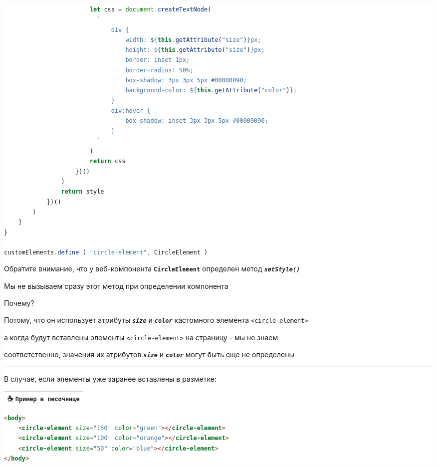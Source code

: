 ```javascript
                        let css = document.createTextNode(
                          `
                              div {
                                  width: ${this.getAttribute("size")}px;
                                  height: ${this.getAttribute("size")}px;
                                  border: inset 1px;
                                  border-radius: 50%;
                                  box-shadow: 3px 3px 5px #00000090;
                                  background-color: ${this.getAttribute("color")};
                              }
                              div:hover {
                                  box-shadow: inset 3px 3px 5px #00000090;
                              }
                          `
                        )
                        return css
                    })()
                )
                return style
            })()
        )
    }
}

customElements.define ( "circle-element", CircleElement )
```

Обратите внимание, что у веб-компонента **`CircleElement`** определен метод **_`setStyle()`_**

Мы не вызываем сразу этот метод при определении компонента

Почему?

Потому, что он использует атрибуты **_`size`_** и **_`color`_**  кастомного элемента `<circle-element>`

а когда будут вставлены элементы `<circle-element>` на страницу - мы не знаем

соответственно, значения их атрибутов **_`size`_** и **_`color`_** могут быть еще не определены

***

В случае, если элементы уже заранее вставлены в разметке:

| [:coffee:](https://repl.it/@garevna/whenDefined-1) `Пример в песочнице` |
|-|

```html
<body>
    <circle-element size="150" color="green"></circle-element>
    <circle-element size="100" color="orange"></circle-element>
    <circle-element size="50" color="blue"></circle-element>
</body>
```
